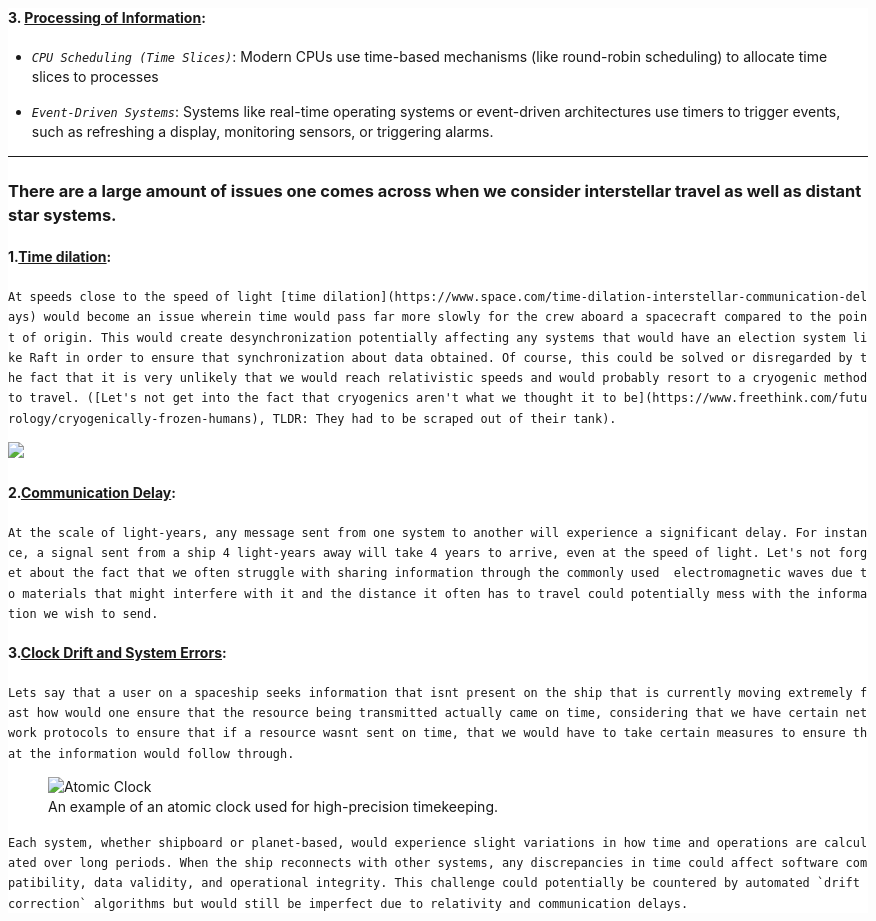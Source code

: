 #### 3. <u>Processing of Information</u>:

- _`CPU Scheduling (Time Slices)`_: Modern CPUs use time-based mechanisms (like round-robin scheduling) to allocate time slices to processes

- _`Event-Driven Systems`_: Systems like real-time operating systems or event-driven architectures use timers to trigger events, such as refreshing a display, monitoring sensors, or triggering alarms.

---

### There are a large amount of issues one comes across when we consider interstellar travel as well as distant star systems.

#### 1.<u>Time dilation</u>:

    At speeds close to the speed of light [time dilation](https://www.space.com/time-dilation-interstellar-communication-delays) would become an issue wherein time would pass far more slowly for the crew aboard a spacecraft compared to the point of origin. This would create desynchronization potentially affecting any systems that would have an election system like Raft in order to ensure that synchronization about data obtained. Of course, this could be solved or disregarded by the fact that it is very unlikely that we would reach relativistic speeds and would probably resort to a cryogenic method to travel. ([Let's not get into the fact that cryogenics aren't what we thought it to be](https://www.freethink.com/futurology/cryogenically-frozen-humans), TLDR: They had to be scraped out of their tank).

 <Image src="/static/images/time_dilation.jpg" width={800} height={500} />

#### 2.<u>Communication Delay</u>:

    At the scale of light-years, any message sent from one system to another will experience a significant delay. For instance, a signal sent from a ship 4 light-years away will take 4 years to arrive, even at the speed of light. Let's not forget about the fact that we often struggle with sharing information through the commonly used  electromagnetic waves due to materials that might interfere with it and the distance it often has to travel could potentially mess with the information we wish to send.

#### 3.<u>Clock Drift and System Errors</u>:

    Lets say that a user on a spaceship seeks information that isnt present on the ship that is currently moving extremely fast how would one ensure that the resource being transmitted actually came on time, considering that we have certain network protocols to ensure that if a resource wasnt sent on time, that we would have to take certain measures to ensure that the information would follow through.

<figure>
  <img src="/static/images/atomic_clock.jpeg" alt="Atomic Clock" width={800} height={400} />
  <figcaption>An example of an atomic clock used for high-precision timekeeping.</figcaption>
</figure>

    Each system, whether shipboard or planet-based, would experience slight variations in how time and operations are calculated over long periods. When the ship reconnects with other systems, any discrepancies in time could affect software compatibility, data validity, and operational integrity. This challenge could potentially be countered by automated `drift correction` algorithms but would still be imperfect due to relativity and communication delays.
